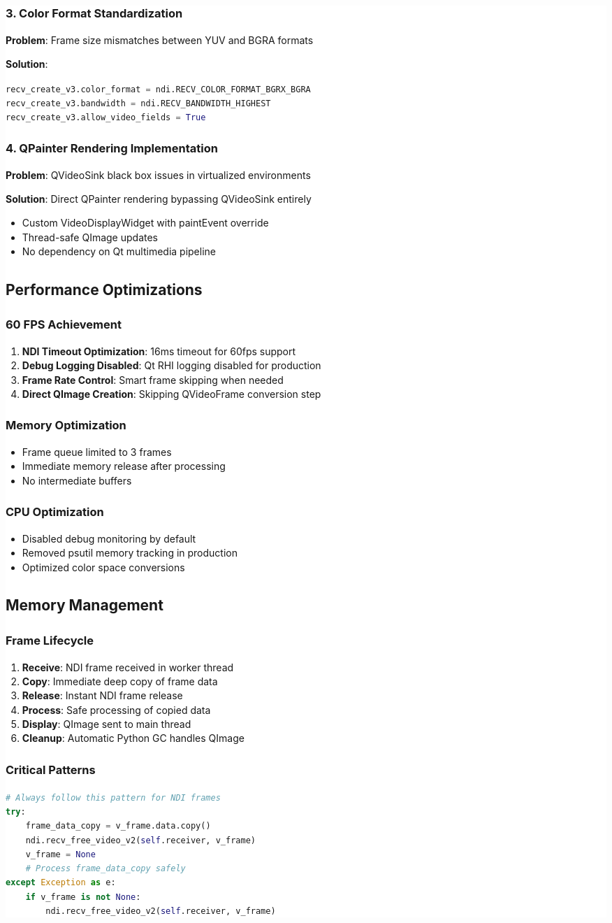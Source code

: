 ### 3. Color Format Standardization
**Problem**: Frame size mismatches between YUV and BGRA formats

**Solution**:
```python
recv_create_v3.color_format = ndi.RECV_COLOR_FORMAT_BGRX_BGRA
recv_create_v3.bandwidth = ndi.RECV_BANDWIDTH_HIGHEST
recv_create_v3.allow_video_fields = True
```

### 4. QPainter Rendering Implementation
**Problem**: QVideoSink black box issues in virtualized environments

**Solution**: Direct QPainter rendering bypassing QVideoSink entirely
- Custom VideoDisplayWidget with paintEvent override
- Thread-safe QImage updates
- No dependency on Qt multimedia pipeline

## Performance Optimizations

### 60 FPS Achievement
1. **NDI Timeout Optimization**: 16ms timeout for 60fps support
2. **Debug Logging Disabled**: Qt RHI logging disabled for production
3. **Frame Rate Control**: Smart frame skipping when needed
4. **Direct QImage Creation**: Skipping QVideoFrame conversion step

### Memory Optimization
- Frame queue limited to 3 frames
- Immediate memory release after processing
- No intermediate buffers

### CPU Optimization
- Disabled debug monitoring by default
- Removed psutil memory tracking in production
- Optimized color space conversions

## Memory Management

### Frame Lifecycle
1. **Receive**: NDI frame received in worker thread
2. **Copy**: Immediate deep copy of frame data
3. **Release**: Instant NDI frame release
4. **Process**: Safe processing of copied data
5. **Display**: QImage sent to main thread
6. **Cleanup**: Automatic Python GC handles QImage

### Critical Patterns
```python
# Always follow this pattern for NDI frames
try:
    frame_data_copy = v_frame.data.copy()
    ndi.recv_free_video_v2(self.receiver, v_frame)
    v_frame = None
    # Process frame_data_copy safely
except Exception as e:
    if v_frame is not None:
        ndi.recv_free_video_v2(self.receiver, v_frame)
```
